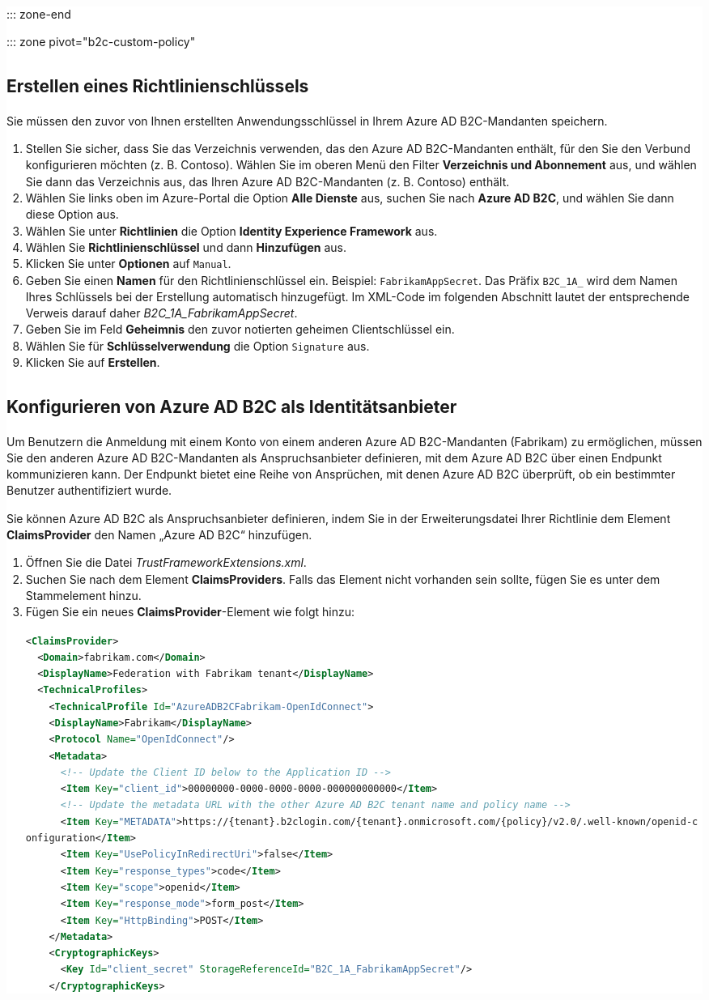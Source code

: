 ::: zone-end

::: zone pivot="b2c-custom-policy"

## <a name="create-a-policy-key"></a>Erstellen eines Richtlinienschlüssels

Sie müssen den zuvor von Ihnen erstellten Anwendungsschlüssel in Ihrem Azure AD B2C-Mandanten speichern.

1. Stellen Sie sicher, dass Sie das Verzeichnis verwenden, das den Azure AD B2C-Mandanten enthält, für den Sie den Verbund konfigurieren möchten (z. B. Contoso). Wählen Sie im oberen Menü den Filter **Verzeichnis und Abonnement** aus, und wählen Sie dann das Verzeichnis aus, das Ihren Azure AD B2C-Mandanten (z. B. Contoso) enthält.
1. Wählen Sie links oben im Azure-Portal die Option **Alle Dienste** aus, suchen Sie nach **Azure AD B2C**, und wählen Sie dann diese Option aus.
1. Wählen Sie unter **Richtlinien** die Option **Identity Experience Framework** aus.
1. Wählen Sie **Richtlinienschlüssel** und dann **Hinzufügen** aus.
1. Klicken Sie unter **Optionen** auf `Manual`.
1. Geben Sie einen **Namen** für den Richtlinienschlüssel ein. Beispiel: `FabrikamAppSecret`.  Das Präfix `B2C_1A_` wird dem Namen Ihres Schlüssels bei der Erstellung automatisch hinzugefügt. Im XML-Code im folgenden Abschnitt lautet der entsprechende Verweis darauf daher *B2C_1A_FabrikamAppSecret*.
1. Geben Sie im Feld **Geheimnis** den zuvor notierten geheimen Clientschlüssel ein.
1. Wählen Sie für **Schlüsselverwendung** die Option `Signature` aus.
1. Klicken Sie auf **Erstellen**.

## <a name="configure-azure-ad-b2c-as-an-identity-provider"></a>Konfigurieren von Azure AD B2C als Identitätsanbieter

Um Benutzern die Anmeldung mit einem Konto von einem anderen Azure AD B2C-Mandanten (Fabrikam) zu ermöglichen, müssen Sie den anderen Azure AD B2C-Mandanten als Anspruchsanbieter definieren, mit dem Azure AD B2C über einen Endpunkt kommunizieren kann. Der Endpunkt bietet eine Reihe von Ansprüchen, mit denen Azure AD B2C überprüft, ob ein bestimmter Benutzer authentifiziert wurde.

Sie können Azure AD B2C als Anspruchsanbieter definieren, indem Sie in der Erweiterungsdatei Ihrer Richtlinie dem Element **ClaimsProvider** den Namen „Azure AD B2C“ hinzufügen.

1. Öffnen Sie die Datei *TrustFrameworkExtensions.xml*.
1. Suchen Sie nach dem Element **ClaimsProviders**. Falls das Element nicht vorhanden sein sollte, fügen Sie es unter dem Stammelement hinzu.
1. Fügen Sie ein neues **ClaimsProvider**-Element wie folgt hinzu:
    ```xml
    <ClaimsProvider>
      <Domain>fabrikam.com</Domain>
      <DisplayName>Federation with Fabrikam tenant</DisplayName>
      <TechnicalProfiles>
        <TechnicalProfile Id="AzureADB2CFabrikam-OpenIdConnect">
        <DisplayName>Fabrikam</DisplayName>
        <Protocol Name="OpenIdConnect"/>
        <Metadata>
          <!-- Update the Client ID below to the Application ID -->
          <Item Key="client_id">00000000-0000-0000-0000-000000000000</Item>
          <!-- Update the metadata URL with the other Azure AD B2C tenant name and policy name -->
          <Item Key="METADATA">https://{tenant}.b2clogin.com/{tenant}.onmicrosoft.com/{policy}/v2.0/.well-known/openid-configuration</Item>
          <Item Key="UsePolicyInRedirectUri">false</Item>
          <Item Key="response_types">code</Item>
          <Item Key="scope">openid</Item>
          <Item Key="response_mode">form_post</Item>
          <Item Key="HttpBinding">POST</Item>
        </Metadata>
        <CryptographicKeys>
          <Key Id="client_secret" StorageReferenceId="B2C_1A_FabrikamAppSecret"/>
        </CryptographicKeys>